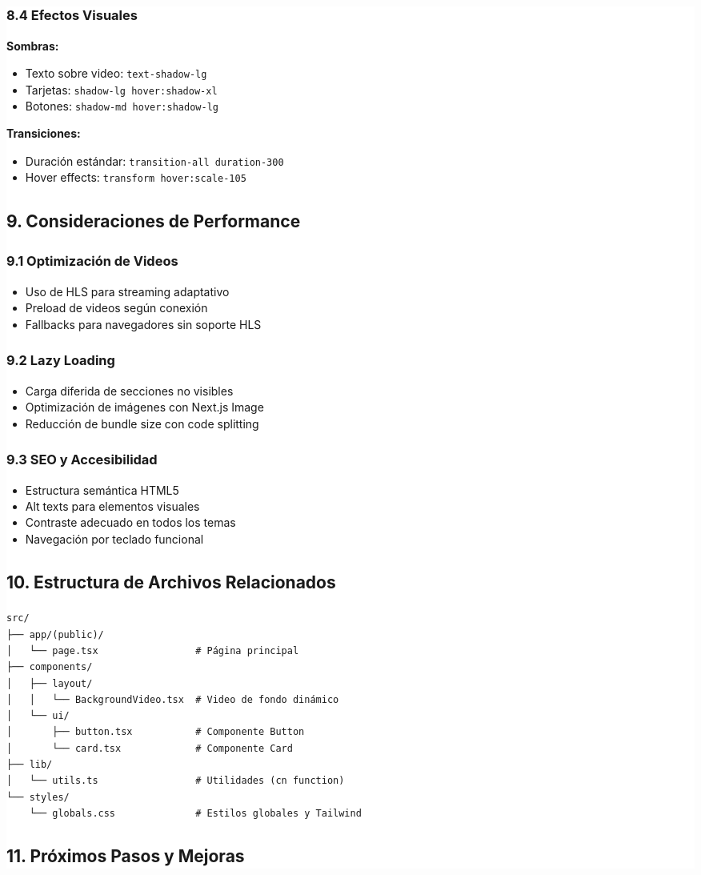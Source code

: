 ### 8.4 Efectos Visuales

**Sombras:**
- Texto sobre video: `text-shadow-lg`
- Tarjetas: `shadow-lg hover:shadow-xl`
- Botones: `shadow-md hover:shadow-lg`

**Transiciones:**
- Duración estándar: `transition-all duration-300`
- Hover effects: `transform hover:scale-105`

## 9. Consideraciones de Performance

### 9.1 Optimización de Videos

- Uso de HLS para streaming adaptativo
- Preload de videos según conexión
- Fallbacks para navegadores sin soporte HLS

### 9.2 Lazy Loading

- Carga diferida de secciones no visibles
- Optimización de imágenes con Next.js Image
- Reducción de bundle size con code splitting

### 9.3 SEO y Accesibilidad

- Estructura semántica HTML5
- Alt texts para elementos visuales
- Contraste adecuado en todos los temas
- Navegación por teclado funcional

## 10. Estructura de Archivos Relacionados

```
src/
├── app/(public)/
│   └── page.tsx                 # Página principal
├── components/
│   ├── layout/
│   │   └── BackgroundVideo.tsx  # Video de fondo dinámico
│   └── ui/
│       ├── button.tsx           # Componente Button
│       └── card.tsx             # Componente Card
├── lib/
│   └── utils.ts                 # Utilidades (cn function)
└── styles/
    └── globals.css              # Estilos globales y Tailwind
```

## 11. Próximos Pasos y Mejoras
